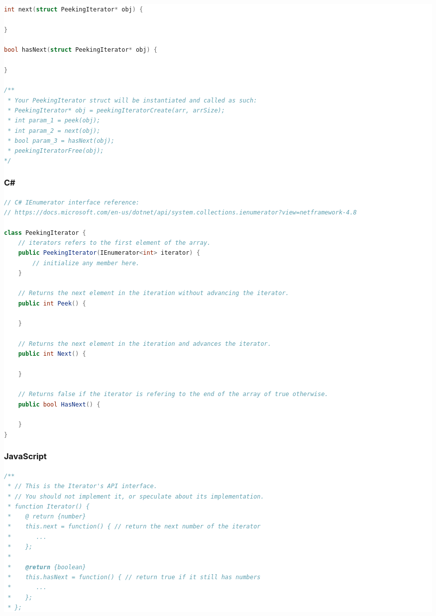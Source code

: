 ```c
int next(struct PeekingIterator* obj) {
    
}

bool hasNext(struct PeekingIterator* obj) {
    
}

/**
 * Your PeekingIterator struct will be instantiated and called as such:
 * PeekingIterator* obj = peekingIteratorCreate(arr, arrSize);
 * int param_1 = peek(obj);
 * int param_2 = next(obj);
 * bool param_3 = hasNext(obj);
 * peekingIteratorFree(obj);
*/
```

### C#

```csharp
// C# IEnumerator interface reference:
// https://docs.microsoft.com/en-us/dotnet/api/system.collections.ienumerator?view=netframework-4.8

class PeekingIterator {
    // iterators refers to the first element of the array.
    public PeekingIterator(IEnumerator<int> iterator) {
        // initialize any member here.
    }
    
    // Returns the next element in the iteration without advancing the iterator.
    public int Peek() {
        
    }
    
    // Returns the next element in the iteration and advances the iterator.
    public int Next() {
        
    }
    
    // Returns false if the iterator is refering to the end of the array of true otherwise.
    public bool HasNext() {
		
    }
}
```

### JavaScript

```javascript
/**
 * // This is the Iterator's API interface.
 * // You should not implement it, or speculate about its implementation.
 * function Iterator() {
 *    @ return {number}
 *    this.next = function() { // return the next number of the iterator
 *       ...
 *    }; 
 *
 *    @return {boolean}
 *    this.hasNext = function() { // return true if it still has numbers
 *       ...
 *    };
 * };
```